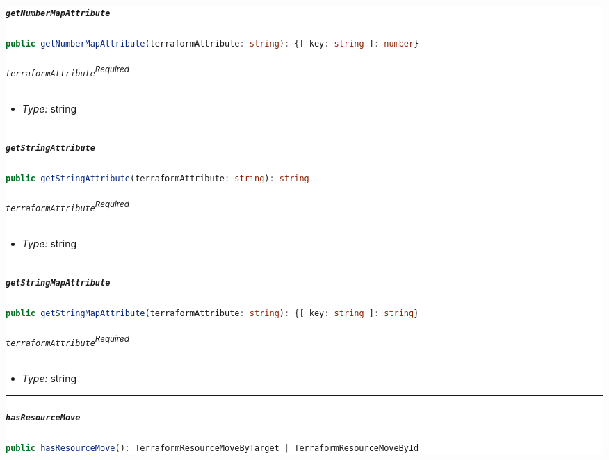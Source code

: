 
##### `getNumberMapAttribute` <a name="getNumberMapAttribute" id="@cdktf/provider-opentelekomcloud.cceNodeAttachV3.CceNodeAttachV3.getNumberMapAttribute"></a>

```typescript
public getNumberMapAttribute(terraformAttribute: string): {[ key: string ]: number}
```

###### `terraformAttribute`<sup>Required</sup> <a name="terraformAttribute" id="@cdktf/provider-opentelekomcloud.cceNodeAttachV3.CceNodeAttachV3.getNumberMapAttribute.parameter.terraformAttribute"></a>

- *Type:* string

---

##### `getStringAttribute` <a name="getStringAttribute" id="@cdktf/provider-opentelekomcloud.cceNodeAttachV3.CceNodeAttachV3.getStringAttribute"></a>

```typescript
public getStringAttribute(terraformAttribute: string): string
```

###### `terraformAttribute`<sup>Required</sup> <a name="terraformAttribute" id="@cdktf/provider-opentelekomcloud.cceNodeAttachV3.CceNodeAttachV3.getStringAttribute.parameter.terraformAttribute"></a>

- *Type:* string

---

##### `getStringMapAttribute` <a name="getStringMapAttribute" id="@cdktf/provider-opentelekomcloud.cceNodeAttachV3.CceNodeAttachV3.getStringMapAttribute"></a>

```typescript
public getStringMapAttribute(terraformAttribute: string): {[ key: string ]: string}
```

###### `terraformAttribute`<sup>Required</sup> <a name="terraformAttribute" id="@cdktf/provider-opentelekomcloud.cceNodeAttachV3.CceNodeAttachV3.getStringMapAttribute.parameter.terraformAttribute"></a>

- *Type:* string

---

##### `hasResourceMove` <a name="hasResourceMove" id="@cdktf/provider-opentelekomcloud.cceNodeAttachV3.CceNodeAttachV3.hasResourceMove"></a>

```typescript
public hasResourceMove(): TerraformResourceMoveByTarget | TerraformResourceMoveById
```
